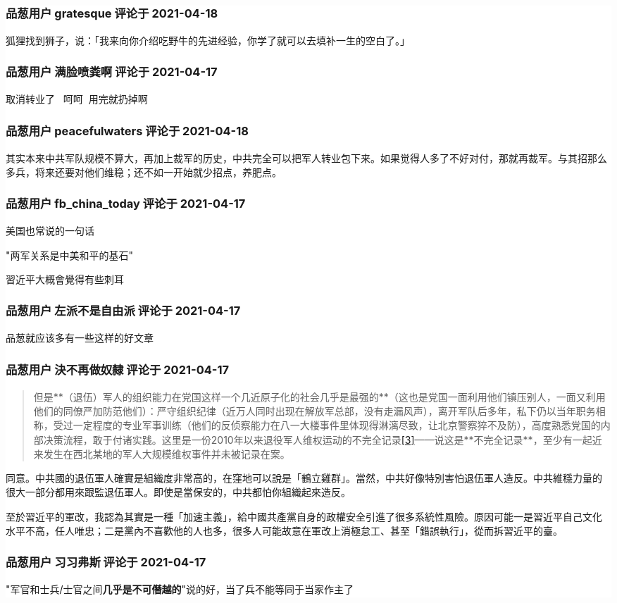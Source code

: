             
### 品葱用户 **gratesque** 评论于 2021-04-18
        
狐狸找到狮子，说：「我来向你介绍吃野牛的先进经验，你学了就可以去填补一生的空白了。」
        


            
### 品葱用户 **满脸喷粪啊** 评论于 2021-04-17
        
取消转业了   呵呵  用完就扔掉啊
        


            
### 品葱用户 **peacefulwaters** 评论于 2021-04-18
        
其实本来中共军队规模不算大，再加上裁军的历史，中共完全可以把军人转业包下来。如果觉得人多了不好对付，那就再裁军。与其招那么多兵，将来还要对他们维稳；还不如一开始就少招点，养肥点。
        


            
### 品葱用户 **fb_china_today** 评论于 2021-04-17
        
美国也常说的一句话  
  
"两军关系是中美和平的基石"  
  
習近平大概會覺得有些刺耳
        


            
### 品葱用户 **左派不是自由派** 评论于 2021-04-17
        
品葱就应该多有一些这样的好文章
        


            
### 品葱用户 **決不再做奴隸** 评论于 2021-04-17
        
> 但是**（退伍）军人的组织能力在党国这样一个几近原子化的社会几乎是最强的**（这也是党国一面利用他们镇压别人，一面又利用他们的同僚严加防范他们）：严守组织纪律（近万人同时出现在解放军总部，没有走漏风声），离开军队后多年，私下仍以当年职务相称，受过一定程度的专业军事训练（他们的反侦察能力在八一大楼事件里体现得淋漓尽致，让北京警察猝不及防），高度熟悉党国的内部决策流程，敢于付诸实践。这里是一份2010年以来退役军人维权运动的不完全记录[\[3\]](https://pincong.rocks/url/link/aHR0cHM6Ly96aC53aWtpcGVkaWEub3JnL3poLWNuL.S4reWci.e2reasiumBi.WLlSPpgIDlvbnou43kurrntq3mrIrpgYvli5U "https://pincong.rocks/url/link/aHR0cHM6Ly96aC53aWtpcGVkaWEub3JnL3poLWNuL.S4reWci.e2reasiumBi.WLlSPpgIDlvbnou43kurrntq3mrIrpgYvli5U")——说这是**不完全记录**，至少有一起近来发生在西北某地的军人大规模维权事件并未被记录在案。

  
  
同意。中共國的退伍軍人確實是組織度非常高的，在窪地可以說是「鶴立雞群」。當然，中共好像特別害怕退伍軍人造反。中共維穩力量的很大一部分都用來跟監退伍軍人。即使是當保安的，中共都怕你組織起來造反。  
  
至於習近平的軍改，我認為其實是一種「加速主義」，給中國共產黨自身的政權安全引進了很多系統性風險。原因可能一是習近平自己文化水平不高，任人唯忠；二是黨內不喜歡他的人也多，很多人可能故意在軍改上消極怠工、甚至「錯誤執行」，從而拆習近平的臺。
        


            
### 品葱用户 **习习弗斯** 评论于 2021-04-17
        
"军官和士兵/士官之间**几乎是不可僭越的**"说的好，当了兵不能等同于当家作主了
        
